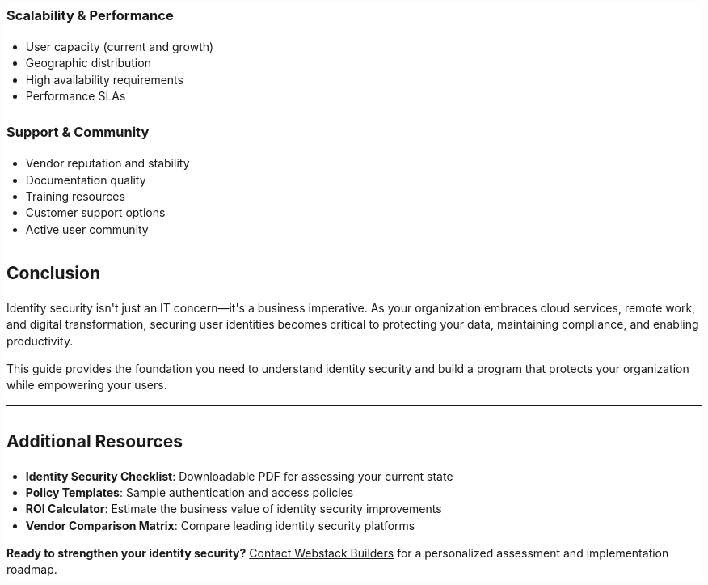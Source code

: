 ### Scalability & Performance

- User capacity (current and growth)
- Geographic distribution
- High availability requirements
- Performance SLAs

### Support & Community

- Vendor reputation and stability
- Documentation quality
- Training resources
- Customer support options
- Active user community

## Conclusion

Identity security isn't just an IT concern—it's a business imperative. As your organization embraces cloud services, remote work, and digital transformation, securing user identities becomes critical to protecting your data, maintaining compliance, and enabling productivity.

This guide provides the foundation you need to understand identity security and build a program that protects your organization while empowering your users.

---

## Additional Resources

- **Identity Security Checklist**: Downloadable PDF for assessing your current state
- **Policy Templates**: Sample authentication and access policies
- **ROI Calculator**: Estimate the business value of identity security improvements
- **Vendor Comparison Matrix**: Compare leading identity security platforms

**Ready to strengthen your identity security?** [Contact Webstack Builders](/contact) for a personalized assessment and implementation roadmap.
